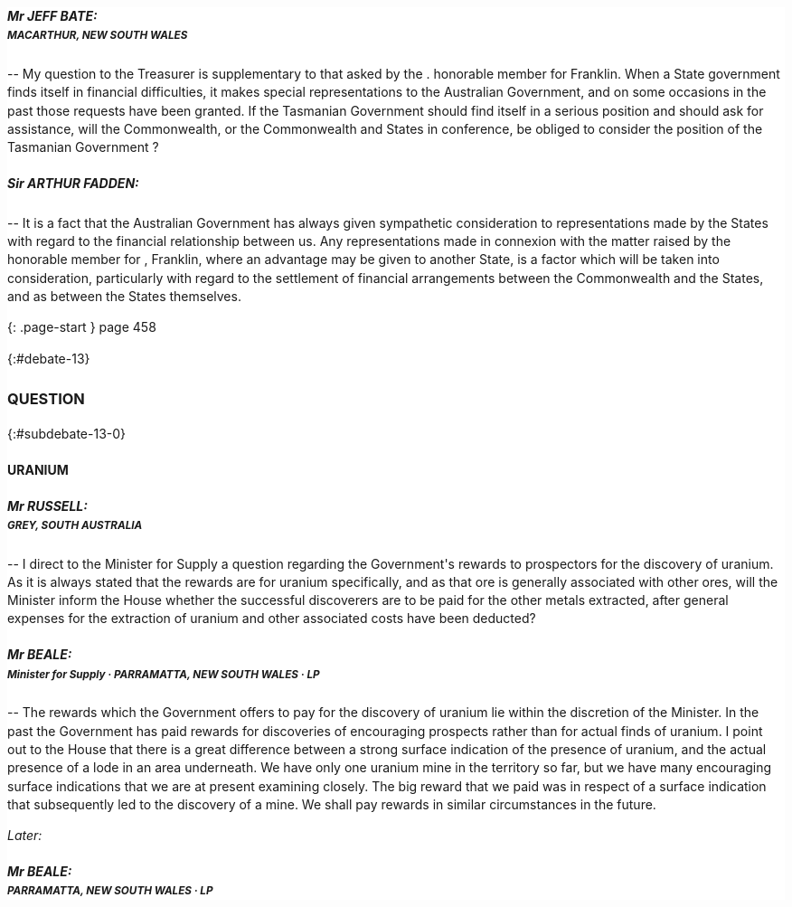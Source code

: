 ##### Mr JEFF BATE:<br><small class="text-muted">MACARTHUR, NEW SOUTH WALES</small>

-- My question to the Treasurer is supplementary to that asked by the . honorable member for Franklin. When a State government finds itself in financial difficulties, it makes special representations to the Australian Government, and on some occasions in the past those requests have been granted. If the Tasmanian Government should find itself in a serious position and should ask for assistance, will the Commonwealth, or the Commonwealth and States in conference, be obliged to consider the position of the Tasmanian Government ? 

##### Sir ARTHUR FADDEN:

-- It is a fact that the Australian Government has always given sympathetic consideration to representations made by the States with regard to the financial relationship between us. Any representations made in connexion with the matter raised by the honorable member for , Franklin, where an advantage may be given to another State, is a factor which will be taken into consideration, particularly with regard to the settlement of financial arrangements between the Commonwealth and the States, and as between the States themselves. 

{: .page-start }
page 458

{:#debate-13}
### QUESTION

{:#subdebate-13-0}
#### URANIUM

##### Mr RUSSELL:<br><small class="text-muted">GREY, SOUTH AUSTRALIA</small>

-- I direct to the Minister for Supply a question regarding the Government's rewards to prospectors for the discovery of uranium. As it is always stated that the rewards are for uranium specifically, and as that ore is generally associated with other ores, will the Minister inform the House whether the successful discoverers are to be paid for the other metals extracted, after general expenses for the extraction of uranium and other associated costs have been deducted? 

##### Mr BEALE:<br><small class="text-muted">Minister for Supply &middot; PARRAMATTA, NEW SOUTH WALES &middot; LP</small>

-- The rewards which the Government offers to pay for the discovery of uranium lie within the discretion of the Minister. In the past the Government has paid rewards for discoveries of encouraging prospects rather than for actual finds of uranium. I point out to the House that there is a great difference between a strong surface indication of the presence of uranium, and the actual presence of a lode in an area underneath. We have only one uranium mine in the territory so far, but we have many encouraging surface indications that we are at present examining closely. The big reward that we paid was in respect of a surface indication that subsequently led to the discovery of a mine. We shall pay rewards in similar circumstances in the future. 


 *Later:* 


##### Mr BEALE:<br><small class="text-muted">PARRAMATTA, NEW SOUTH WALES &middot; LP</small>
